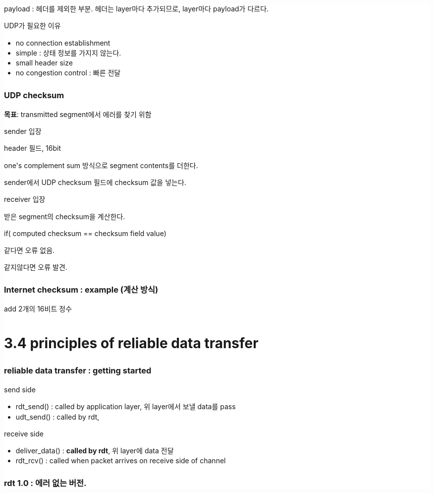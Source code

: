 payload : 헤더를 제외한 부분. 헤더는 layer마다 추가되므로, layer마다 payload가 다르다.



UDP가 필요한 이유

- no connection establishment
- simple : 상태 정보를 가지지 않는다.
- small header size
- no congestion control : 빠른 전달



### UDP checksum

**목표**: transmitted segment에서 에러를 찾기 위함

sender 입장

header 필드, 16bit 

one's complement sum 방식으로 segment contents를 더한다.

sender에서 UDP checksum 필드에 checksum 값을 넣는다.



receiver 입장

받은 segment의 checksum을 계산한다.

if( computed checksum == checksum field value) 

같다면 오류 없음.

같지않다면 오류 발견.



### Internet checksum : example (계산 방식)

add 2개의 16비트 정수



# 3.4 principles of reliable data transfer

### reliable data transfer : getting started

send side

- rdt_send() : called by application layer, 위 layer에서 보낼 data를 pass
- udt_send() : called by rdt, 

receive side

- deliver_data() : **called by rdt**, 위 layer에 data 전달
- rdt_rcv() : called when packet arrives on receive side of channel



### rdt 1.0 : 에러 없는 버전.
